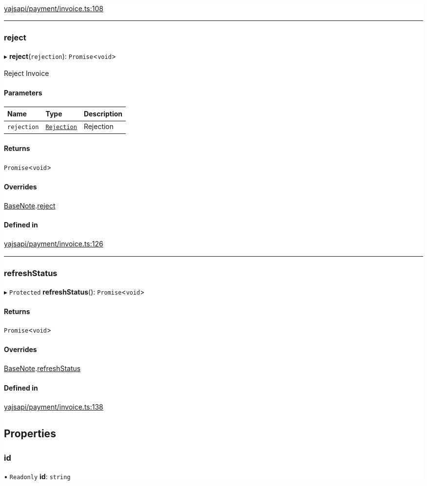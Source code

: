 [yajsapi/payment/invoice.ts:108](https://github.com/golemfactory/yajsapi/blob/dec68b9/yajsapi/payment/invoice.ts#L108)

___

### reject

▸ **reject**(`rejection`): `Promise`<`void`\>

Reject Invoice

#### Parameters

| Name | Type | Description |
| :------ | :------ | :------ |
| `rejection` | [`Rejection`](../interfaces/payment_rejection.Rejection.md) | Rejection |

#### Returns

`Promise`<`void`\>

#### Overrides

[BaseNote](payment_invoice.BaseNote.md).[reject](payment_invoice.BaseNote.md#reject)

#### Defined in

[yajsapi/payment/invoice.ts:126](https://github.com/golemfactory/yajsapi/blob/dec68b9/yajsapi/payment/invoice.ts#L126)

___

### refreshStatus

▸ `Protected` **refreshStatus**(): `Promise`<`void`\>

#### Returns

`Promise`<`void`\>

#### Overrides

[BaseNote](payment_invoice.BaseNote.md).[refreshStatus](payment_invoice.BaseNote.md#refreshstatus)

#### Defined in

[yajsapi/payment/invoice.ts:138](https://github.com/golemfactory/yajsapi/blob/dec68b9/yajsapi/payment/invoice.ts#L138)

## Properties

### id

• `Readonly` **id**: `string`
